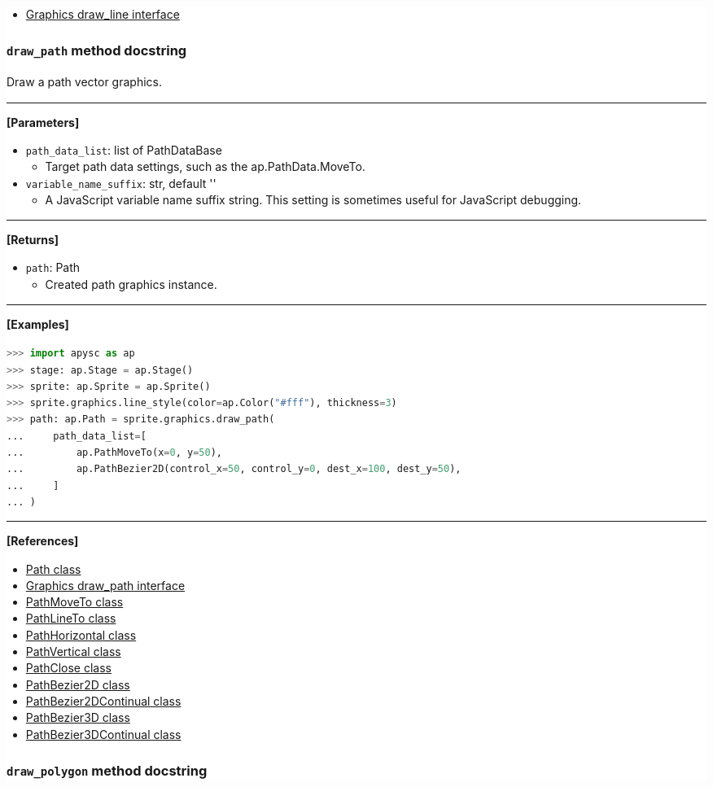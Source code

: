 - [Graphics draw_line interface](https://simon-ritchie.github.io/apysc/en/graphics_draw_line.html)

### `draw_path` method docstring

Draw a path vector graphics.<hr>

**[Parameters]**

- `path_data_list`: list of PathDataBase
  - Target path data settings, such as the ap.PathData.MoveTo.
- `variable_name_suffix`: str, default ''
  - A JavaScript variable name suffix string. This setting is sometimes useful for JavaScript debugging.

<hr>

**[Returns]**

- `path`: Path
  - Created path graphics instance.

<hr>

**[Examples]**

```py
>>> import apysc as ap
>>> stage: ap.Stage = ap.Stage()
>>> sprite: ap.Sprite = ap.Sprite()
>>> sprite.graphics.line_style(color=ap.Color("#fff"), thickness=3)
>>> path: ap.Path = sprite.graphics.draw_path(
...     path_data_list=[
...         ap.PathMoveTo(x=0, y=50),
...         ap.PathBezier2D(control_x=50, control_y=0, dest_x=100, dest_y=50),
...     ]
... )
```

<hr>

**[References]**

- [Path class](https://simon-ritchie.github.io/apysc/en/path.html)
- [Graphics draw_path interface](https://simon-ritchie.github.io/apysc/en/graphics_draw_path.html)
- [PathMoveTo class](https://simon-ritchie.github.io/apysc/en/path_move_to.html)
- [PathLineTo class](https://simon-ritchie.github.io/apysc/en/path_line_to.html)
- [PathHorizontal class](https://simon-ritchie.github.io/apysc/en/path_horizontal.html)
- [PathVertical class](https://simon-ritchie.github.io/apysc/en/path_vertical.html)
- [PathClose class](https://simon-ritchie.github.io/apysc/en/path_close.html)
- [PathBezier2D class](https://simon-ritchie.github.io/apysc/en/path_bezier_2d.html)
- [PathBezier2DContinual class](https://simon-ritchie.github.io/apysc/en/path_bezier_2d_continual.html)
- [PathBezier3D class](https://simon-ritchie.github.io/apysc/en/path_bezier_3d.html)
- [PathBezier3DContinual class](https://simon-ritchie.github.io/apysc/en/path_bezier_3d_continual.html)

### `draw_polygon` method docstring
